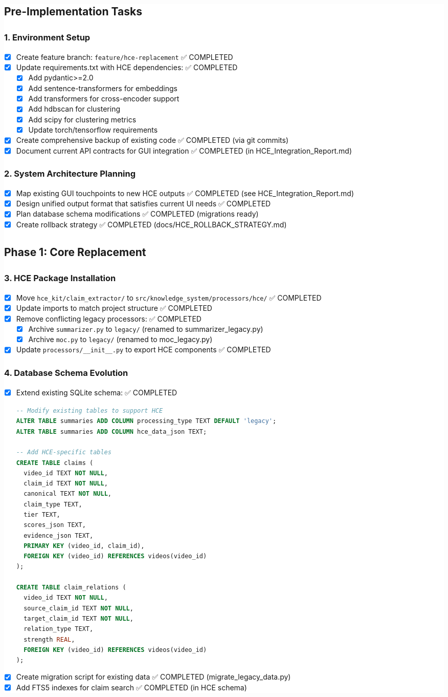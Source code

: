 ## Pre-Implementation Tasks

### 1. Environment Setup
- [x] Create feature branch: `feature/hce-replacement` ✅ COMPLETED
- [x] Update requirements.txt with HCE dependencies: ✅ COMPLETED
  - [x] Add pydantic>=2.0
  - [x] Add sentence-transformers for embeddings
  - [x] Add transformers for cross-encoder support
  - [x] Add hdbscan for clustering
  - [x] Add scipy for clustering metrics
  - [x] Update torch/tensorflow requirements
- [x] Create comprehensive backup of existing code ✅ COMPLETED (via git commits)
- [x] Document current API contracts for GUI integration ✅ COMPLETED (in HCE_Integration_Report.md)

### 2. System Architecture Planning
- [x] Map existing GUI touchpoints to new HCE outputs ✅ COMPLETED (see HCE_Integration_Report.md)
- [x] Design unified output format that satisfies current UI needs ✅ COMPLETED
- [x] Plan database schema modifications ✅ COMPLETED (migrations ready)
- [x] Create rollback strategy ✅ COMPLETED (docs/HCE_ROLLBACK_STRATEGY.md)

## Phase 1: Core Replacement

### 3. HCE Package Installation
- [x] Move `hce_kit/claim_extractor/` to `src/knowledge_system/processors/hce/` ✅ COMPLETED
- [x] Update imports to match project structure ✅ COMPLETED
- [x] Remove conflicting legacy processors: ✅ COMPLETED
  - [x] Archive `summarizer.py` to `legacy/` (renamed to summarizer_legacy.py)
  - [x] Archive `moc.py` to `legacy/` (renamed to moc_legacy.py)
- [x] Update `processors/__init__.py` to export HCE components ✅ COMPLETED

### 4. Database Schema Evolution
- [x] Extend existing SQLite schema: ✅ COMPLETED
  ```sql
  -- Modify existing tables to support HCE
  ALTER TABLE summaries ADD COLUMN processing_type TEXT DEFAULT 'legacy';
  ALTER TABLE summaries ADD COLUMN hce_data_json TEXT;
  
  -- Add HCE-specific tables
  CREATE TABLE claims (
    video_id TEXT NOT NULL,
    claim_id TEXT NOT NULL,
    canonical TEXT NOT NULL,
    claim_type TEXT,
    tier TEXT,
    scores_json TEXT,
    evidence_json TEXT,
    PRIMARY KEY (video_id, claim_id),
    FOREIGN KEY (video_id) REFERENCES videos(video_id)
  );
  
  CREATE TABLE claim_relations (
    video_id TEXT NOT NULL,
    source_claim_id TEXT NOT NULL,
    target_claim_id TEXT NOT NULL,
    relation_type TEXT,
    strength REAL,
    FOREIGN KEY (video_id) REFERENCES videos(video_id)
  );
  ```
- [x] Create migration script for existing data ✅ COMPLETED (migrate_legacy_data.py)
- [x] Add FTS5 indexes for claim search ✅ COMPLETED (in HCE schema)
